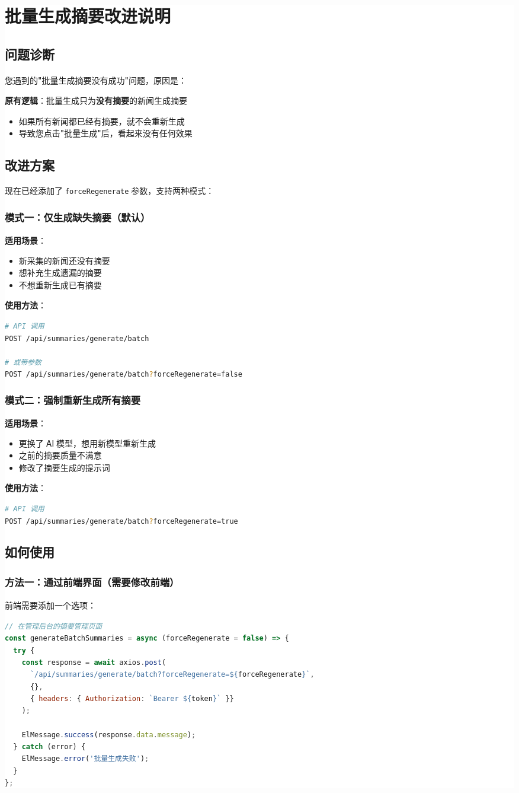 # 批量生成摘要改进说明

## 问题诊断

您遇到的"批量生成摘要没有成功"问题，原因是：

**原有逻辑**：批量生成只为**没有摘要**的新闻生成摘要
- 如果所有新闻都已经有摘要，就不会重新生成
- 导致您点击"批量生成"后，看起来没有任何效果

## 改进方案

现在已经添加了 `forceRegenerate` 参数，支持两种模式：

### 模式一：仅生成缺失摘要（默认）

**适用场景**：
- 新采集的新闻还没有摘要
- 想补充生成遗漏的摘要
- 不想重新生成已有摘要

**使用方法**：
```bash
# API 调用
POST /api/summaries/generate/batch

# 或带参数
POST /api/summaries/generate/batch?forceRegenerate=false
```

### 模式二：强制重新生成所有摘要

**适用场景**：
- 更换了 AI 模型，想用新模型重新生成
- 之前的摘要质量不满意
- 修改了摘要生成的提示词

**使用方法**：
```bash
# API 调用
POST /api/summaries/generate/batch?forceRegenerate=true
```

## 如何使用

### 方法一：通过前端界面（需要修改前端）

前端需要添加一个选项：

```javascript
// 在管理后台的摘要管理页面
const generateBatchSummaries = async (forceRegenerate = false) => {
  try {
    const response = await axios.post(
      `/api/summaries/generate/batch?forceRegenerate=${forceRegenerate}`,
      {},
      { headers: { Authorization: `Bearer ${token}` }}
    );
    
    ElMessage.success(response.data.message);
  } catch (error) {
    ElMessage.error('批量生成失败');
  }
};
```
